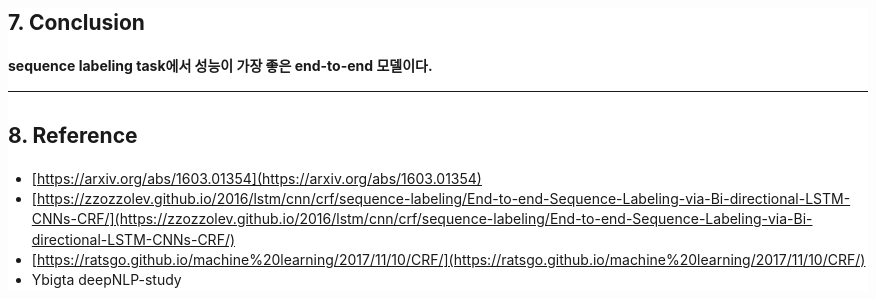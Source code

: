 ## 7. Conclusion
**sequence labeling task에서 성능이 가장 좋은 end-to-end 모델이다.**

-----

## 8. Reference
- [https://arxiv.org/abs/1603.01354](https://arxiv.org/abs/1603.01354)
- [https://zzozzolev.github.io/2016/lstm/cnn/crf/sequence-labeling/End-to-end-Sequence-Labeling-via-Bi-directional-LSTM-CNNs-CRF/](https://zzozzolev.github.io/2016/lstm/cnn/crf/sequence-labeling/End-to-end-Sequence-Labeling-via-Bi-directional-LSTM-CNNs-CRF/)
- [https://ratsgo.github.io/machine%20learning/2017/11/10/CRF/](https://ratsgo.github.io/machine%20learning/2017/11/10/CRF/)
- Ybigta deepNLP-study

